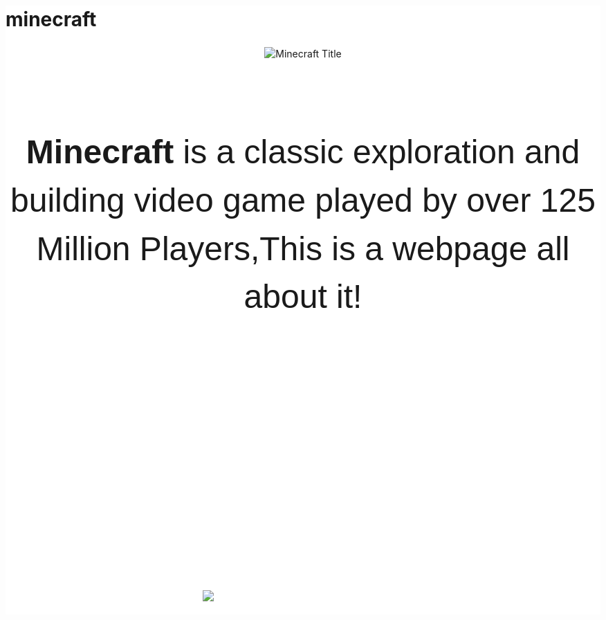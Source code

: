 # minecraft

<html>
<body text="00c932" bgcolor="9c6137" topmargin="50" leftmargin="50" rightmargin="50">

<center><img src="minecraft title.png" alt="Minecraft Title" width="1100" height="210"></center>

<font face="Arial" size="10"><br>
<center><b>Minecraft</b> is a classic exploration and building video game played by over 125 Million Players,This is a webpage all about it!</p></font></center>

<p><font face="Arial" size="5" color="white">
<b>Minecraft</b> is a video game in which players create and break apart various kinds of blocks in three-dimensional worlds.
The game’s two main modes are Survival and Creative. 
In Survival, players must find their own building supplies and food. 
They also interact with blocklike mobs, or moving creatures. 
(Creepers and zombies are some of the dangerous ones.) 
In Creative, players are given supplies and do not have to eat to survive. 
They also can break all kinds of blocks immediately.

<br><br><center><img src="the world is your making.png" alt="The World is Your Making" width="1133" height="564"></center>


</body>
</html>
